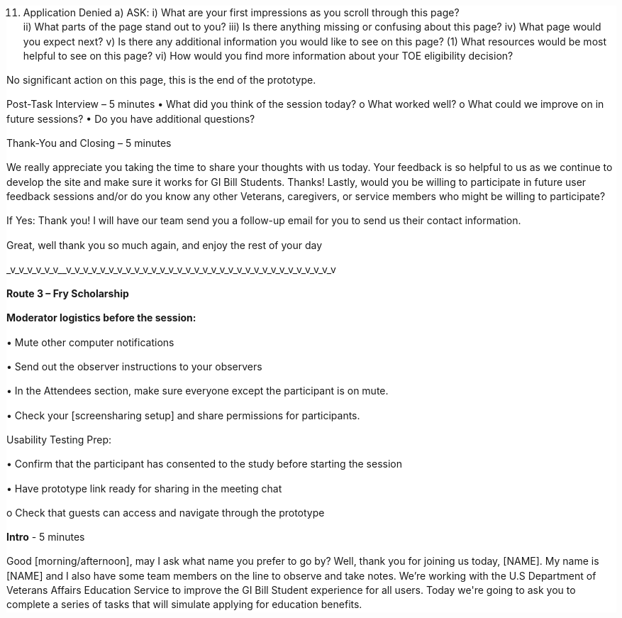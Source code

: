 
11.	Application Denied
a)	ASK: 
i)	What are your first impressions as you scroll through this page?  
ii)	What parts of the page stand out to you?
iii)	Is there anything missing or confusing about this page?
iv)	What page would you expect next?
v)	Is there any additional information you would like to see on this page?
(1)	What resources would be most helpful to see on this page?
vi)	How would you find more information about your TOE eligibility decision? 

No significant action on this page, this is the end of the prototype.

Post-Task Interview – 5 minutes
•	What did you think of the session today?
o	What worked well?
o	What could we improve on in future sessions?
•	Do you have additional questions?

Thank-You and Closing – 5 minutes

We really appreciate you taking the time to share your thoughts with us today. Your feedback is so helpful to us as we continue to develop the site and make sure it works for GI Bill Students.
Thanks! Lastly, would you be willing to participate in future user feedback sessions and/or do you know any other Veterans, caregivers, or service members who might be willing to participate? 

If Yes: Thank you! I will have our team send you a follow-up email for you to send us their contact information. 

Great, well thank you so much again, and enjoy the rest of your day

_v_v_v_v_v_v__v_v_v_v_v_v_v_v_v_v_v_v_v_v_v_v_v_v_v_v_v_v_v_v_v_v_v_v_v_v_v_v

**Route 3 – Fry Scholarship**

**Moderator logistics before the session:** 

•	Mute other computer notifications

•	Send out the observer instructions to your observers

•	In the Attendees section, make sure everyone except the participant is on mute.

•	Check your [screensharing setup] and share permissions for participants.

Usability Testing Prep:

•	Confirm that the participant has consented to the study before starting the session

•	Have prototype link ready for sharing in the meeting chat

 o	Check that guests can access and navigate through the prototype 

**Intro** - 5 minutes

Good [morning/afternoon], may I ask what name you prefer to go by? Well, thank you for joining us today, [NAME]. My name is [NAME] and I also have some team members on the line to observe and take notes. We’re working with the U.S Department of Veterans Affairs Education Service to improve the GI Bill Student experience for all users. Today we're going to ask you to complete a series of tasks that will simulate applying for education benefits.
